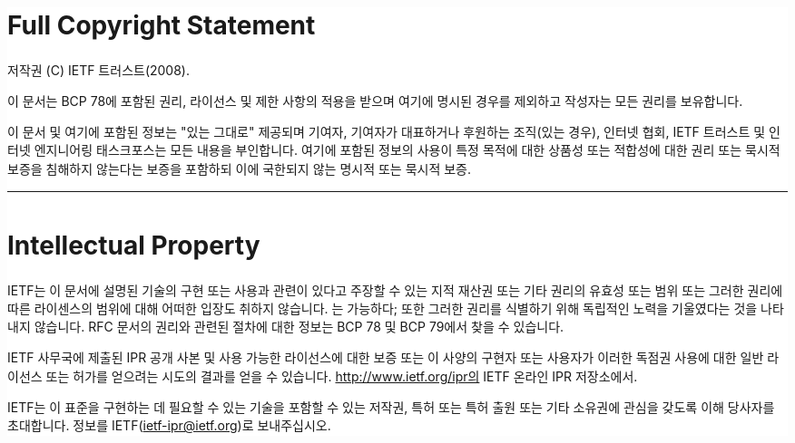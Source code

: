 # **Full Copyright Statement**

저작권 \(C\) IETF 트러스트\(2008\).

이 문서는 BCP 78에 포함된 권리, 라이선스 및 제한 사항의 적용을 받으며 여기에 명시된 경우를 제외하고 작성자는 모든 권리를 보유합니다.

이 문서 및 여기에 포함된 정보는 "있는 그대로" 제공되며 기여자, 기여자가 대표하거나 후원하는 조직\(있는 경우\), 인터넷 협회, IETF 트러스트 및 인터넷 엔지니어링 태스크포스는 모든 내용을 부인합니다. 여기에 포함된 정보의 사용이 특정 목적에 대한 상품성 또는 적합성에 대한 권리 또는 묵시적 보증을 침해하지 않는다는 보증을 포함하되 이에 국한되지 않는 명시적 또는 묵시적 보증.

---
# **Intellectual Property**

IETF는 이 문서에 설명된 기술의 구현 또는 사용과 관련이 있다고 주장할 수 있는 지적 재산권 또는 기타 권리의 유효성 또는 범위 또는 그러한 권리에 따른 라이센스의 범위에 대해 어떠한 입장도 취하지 않습니다. 는 가능하다; 또한 그러한 권리를 식별하기 위해 독립적인 노력을 기울였다는 것을 나타내지 않습니다. RFC 문서의 권리와 관련된 절차에 대한 정보는 BCP 78 및 BCP 79에서 찾을 수 있습니다.

IETF 사무국에 제출된 IPR 공개 사본 및 사용 가능한 라이선스에 대한 보증 또는 이 사양의 구현자 또는 사용자가 이러한 독점권 사용에 대한 일반 라이선스 또는 허가를 얻으려는 시도의 결과를 얻을 수 있습니다. http://www.ietf.org/ipr의 IETF 온라인 IPR 저장소에서.

IETF는 이 표준을 구현하는 데 필요할 수 있는 기술을 포함할 수 있는 저작권, 특허 또는 특허 출원 또는 기타 소유권에 관심을 갖도록 이해 당사자를 초대합니다. 정보를 IETF\(ietf-ipr@ietf.org\)로 보내주십시오.
